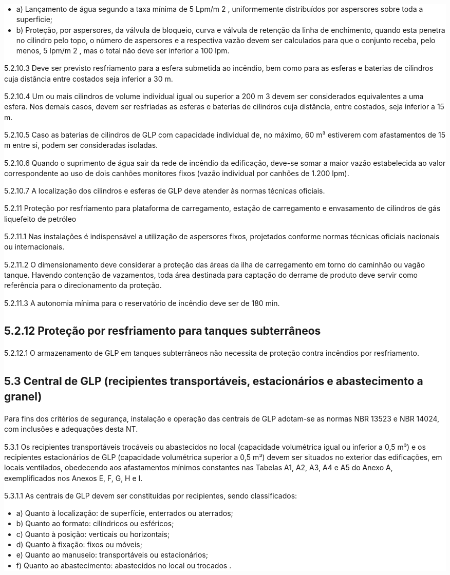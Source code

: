 - a) Lançamento  de  água  segundo  a  taxa  mínima  de  5  Lpm/m 2 ,  uniformemente  distribuídos  por aspersores sobre toda a superfície;
- b) Proteção,  por  aspersores,  da  válvula  de  bloqueio,  curva  e  válvula  de  retenção  da  linha  de enchimento,  quando  esta  penetra  no  cilindro  pelo  topo,  o  número  de  aspersores  e  a  respectiva vazão devem ser calculados para que o conjunto receba, pelo menos, 5 lpm/m 2 , mas o total não deve ser inferior a 100 lpm.

5.2.10.3 Deve ser previsto resfriamento para a esfera submetida ao incêndio, bem como para as esferas e baterias de cilindros cuja distância entre costados seja inferior a 30 m.

5.2.10.4 Um  ou  mais  cilindros  de  volume  individual  igual  ou  superior  a  200  m 3   devem  ser  considerados equivalentes a uma esfera. Nos demais casos, devem ser resfriadas as esferas e baterias de cilindros cuja distância, entre costados, seja inferior a 15 m.

5.2.10.5 Caso as baterias de cilindros de GLP com capacidade individual de, no máximo, 60 m³ estiverem com afastamentos de 15 m entre si, podem ser consideradas isoladas.

5.2.10.6 Quando  o  suprimento  de  água  sair  da  rede  de  incêndio  da  edificação,  deve-se  somar  a  maior vazão estabelecida ao valor correspondente ao uso de dois canhões monitores fixos (vazão individual por canhões de 1.200 lpm).

5.2.10.7 A localização dos cilindros e esferas de GLP deve atender às normas técnicas oficiais.

5.2.11  Proteção  por  resfriamento  para  plataforma  de  carregamento,  estação  de  carregamento  e envasamento de cilindros de gás liquefeito de petróleo

5.2.11.1 Nas  instalações  é  indispensável  a  utilização  de  aspersores  fixos,  projetados  conforme  normas técnicas oficiais nacionais ou internacionais.

5.2.11.2 O dimensionamento deve considerar a proteção das áreas da ilha de carregamento em torno do caminhão ou vagão tanque. Havendo contenção de vazamentos, toda área destinada  para  captação  do derrame de produto deve servir como referência para o direcionamento da proteção.

5.2.11.3 A autonomia mínima para o reservatório de incêndio deve ser de 180 min.

## 5.2.12 Proteção por resfriamento para tanques subterrâneos

5.2.12.1 O armazenamento de GLP em tanques subterrâneos não necessita de proteção contra incêndios por resfriamento.

## 5.3 Central de GLP (recipientes transportáveis, estacionários e abastecimento a granel)

Para fins dos critérios de segurança, instalação e operação das centrais de GLP adotam-se as normas NBR 13523 e NBR 14024, com inclusões e adequações desta NT.

5.3.1 Os  recipientes  transportáveis  trocáveis  ou  abastecidos  no  local  (capacidade  volumétrica  igual  ou inferior a 0,5 m³) e os recipientes estacionários de GLP (capacidade volumétrica superior a 0,5 m³) devem ser  situados  no  exterior  das  edificações,  em  locais  ventilados,  obedecendo  aos  afastamentos  mínimos constantes nas Tabelas A1, A2, A3, A4 e A5 do Anexo A, exemplificados nos Anexos E, F, G, H e I.

5.3.1.1 As centrais de GLP devem ser constituídas por recipientes, sendo classificados:

- a) Quanto à localização: de superfície, enterrados ou aterrados;
- b) Quanto ao formato: cilíndricos ou esféricos;
- c) Quanto à posição: verticais ou horizontais;
- d) Quanto à fixação: fixos ou móveis;
- e) Quanto ao manuseio: transportáveis ou estacionários;
- f) Quanto ao abastecimento: abastecidos no local ou trocados .
